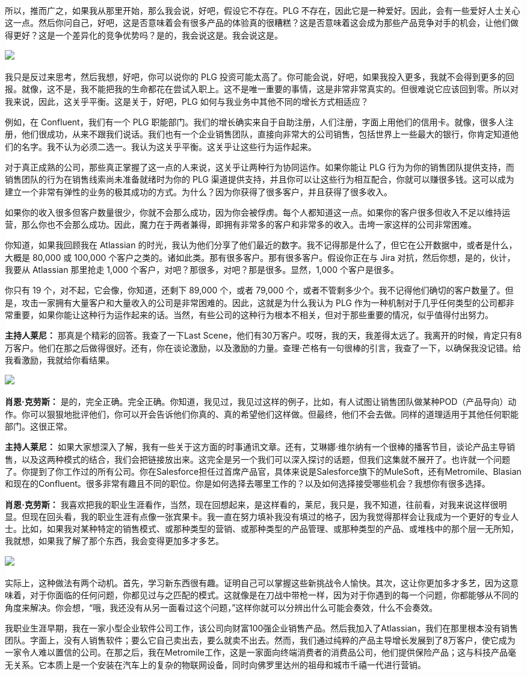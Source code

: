 所以，推而广之，如果我从那里开始，那么我会说，好吧，假设它不存在。PLG
不存在，因此它是一种爱好。因此，会有一些爱好人士关心这一点。然后你问自己，好吧，这是否意味着会有很多产品的体验真的很糟糕？这是否意味着这会成为那些产品竞争对手的机会，让他们做得更好？这是一个差异化的竞争优势吗？是的，我会说这是。我会说这是。

![](https://mmbiz.qpic.cn/sz_mmbiz_jpg/ClW8NejCpBPTPBtpqgoUtMoWA1WiaC7QkOmibSDaiaia92hqR7PpBt0m2ictLVFTlR4BaDV7jER5aYLrC8VxA7w7Yew/640?wx_fmt=jpeg&from=appmsg)

我只是反过来思考，然后我想，好吧，你可以说你的 PLG
投资可能太高了。你可能会说，好吧，如果我投入更多，我就不会得到更多的回报。就像，这不是，我不能把我的生命都花在尝试入职上。这不是唯一重要的事情，这是非常非常真实的。但很难说它应该回到零。所以对我来说，因此，这关乎平衡。这是关于，好吧，PLG
如何与我业务中其他不同的增长方式相适应？

例如，在 Confluent，我们有一个 PLG
职能部门。我们的增长确实来自于自助注册，人们注册，字面上用他们的信用卡。就像，很多人注册，他们很成功，从来不跟我们说话。我们也有一个企业销售团队，直接向非常大的公司销售，包括世界上一些最大的银行，你肯定知道他们的名字。我不认为必须二选一。我认为这关乎平衡。这关乎让这些行为运作起来。

对于真正成熟的公司，那些真正掌握了这一点的人来说，这关乎让两种行为协同运作。如果你能让 PLG
行为为你的销售团队提供支持，而销售团队的行为在销售线索尚未准备就绪时为你的 PLG
渠道提供支持，并且你可以让这些行为相互配合，你就可以赚很多钱。这可以成为建立一个非常有弹性的业务的极其成功的方式。为什么？因为你获得了很多客户，并且获得了很多收入。

如果你的收入很多但客户数量很少，你就不会那么成功，因为你会被俘虏。每个人都知道这一点。如果你的客户很多但收入不足以维持运营，那么你也不会那么成功。因此，魔力在于两者兼得，即拥有非常多的客户和非常多的收入。击垮一家这样的公司非常困难。

你知道，如果我回顾我在 Atlassian 的时光，我认为他们分享了他们最近的数字。我不记得那是什么了，但它在公开数据中，或者是什么，大概是 80,000
或 100,000 个客户之类的。诸如此类。那有很多客户。那有很多客户。假设你正在与 Jira 对抗，然后你想，是的，伙计，我要从 Atlassian
那里抢走 1,000 个客户，对吧？那很多，对吧？那是很多。显然，1,000 个客户是很多。

你只有 19 个，对不起，它会像，你知道，还剩下 89,000 个，或者 79,000
个，或者不管剩多少个。我不记得他们确切的客户数量了。但是，攻击一家拥有大量客户和大量收入的公司是非常困难的。因此，这就是为什么我认为 PLG
作为一种机制对于几乎任何类型的公司都非常重要，如果你能让这种行为运作起来的话。当然，有些公司的这种行为根本不相关，但对于那些重要的情况，似乎值得付出努力。

**主持人莱尼：** 那真是个精彩的回答。我查了一下Last
Scene，他们有30万客户。哎呀，我的天，我差得太远了。我离开的时候，肯定只有8万客户。他们在那之后做得很好。还有，你在谈论激励，以及激励的力量。查理·芒格有一句很棒的引言，我查了一下，以确保我没记错。给我看激励，我就给你看结果。

![](https://mmbiz.qpic.cn/sz_mmbiz_jpg/ClW8NejCpBPTPBtpqgoUtMoWA1WiaC7QkKhDKPDUiaPn1KCSQbTwSDc4sOa0jVIpps6dn59Zmhc2LlEacC01YfTA/640?wx_fmt=jpeg&from=appmsg)

**肖恩·克劳斯：**
是的，完全正确。完全正确。你知道，我见过，我见过这样的例子，比如，有人试图让销售团队做某种POD（产品导向）动作。你可以狠狠地批评他们，你可以开会告诉他们你真的、真的希望他们这样做。但最终，他们不会去做。同样的道理适用于其他任何职能部门。这很正常。

**主持人莱尼：**
如果大家想深入了解，我有一些关于这方面的时事通讯文章。还有，艾琳娜·维尔纳有一个很棒的播客节目，谈论产品主导销售，以及这两种模式的结合，我们会把链接放出来。这完全是另一个我们可以深入探讨的话题，但我们这集就不展开了。也许就一个问题了。你提到了你工作过的所有公司。你在Salesforce担任过首席产品官，具体来说是Salesforce旗下的MuleSoft，还有Metromile、Blasian和现在的Confluent。很多非常有趣且不同的职位。你是如何选择去哪里工作的？以及如何选择接受哪些机会？我想你有很多选择。

**肖恩·克劳斯：**
我喜欢把我的职业生涯看作，当然，现在回想起来，是这样看的，莱尼，我只是，我不知道，往前看，对我来说这样很明显。但现在回头看，我的职业生涯有点像一张宾果卡。我一直在努力填补我没有填过的格子，因为我觉得那样会让我成为一个更好的专业人士。比如，如果我对某种特定的销售模式、或那种类型的营销、或那种类型的产品管理、或那种类型的产品、或堆栈中的那个层一无所知，我就想，如果我了解了那个东西，我会变得更加多才多艺。

![](https://mmbiz.qpic.cn/sz_mmbiz_jpg/ClW8NejCpBPTPBtpqgoUtMoWA1WiaC7QkvCPfhOccT9cLxlUVwLhz1bBe3G0TvsKcTqXSbW8nMrPE3bgycF4gIA/640?wx_fmt=jpeg&from=appmsg)

实际上，这种做法有两个动机。首先，学习新东西很有趣。证明自己可以掌握这些新挑战令人愉快。其次，这让你更加多才多艺，因为这意味着，对于你面临的任何问题，你都见过与之匹配的模式。这就像是在刀战中带枪一样，因为对于你遇到的每一个问题，你都能够从不同的角度来解决。你会想，“哦，我还没有从另一面看过这个问题，”这样你就可以分辨出什么可能会奏效，什么不会奏效。

我职业生涯早期，我在一家小型企业软件公司工作，该公司向财富100强企业销售产品。然后我加入了Atlassian，我们在那里根本没有销售团队。字面上，没有人销售软件；要么它自己卖出去，要么就卖不出去。然而，我们通过纯粹的产品主导增长发展到了8万客户，使它成为一家令人难以置信的公司。在那之后，我在Metromile工作，这是一家面向终端消费者的消费品公司，他们提供保险产品；这与科技产品毫无关系。它本质上是一个安装在汽车上的复杂的物联网设备，同时向佛罗里达州的祖母和城市千禧一代进行营销。
